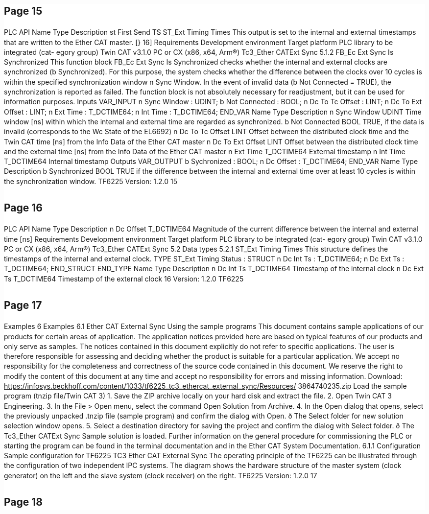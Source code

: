 ## Page 15

PLC API Name Type Description st First Send TS ST_Ext Timing Times This output is set to the internal and external timestamps that are written to the Ether CAT master. [} 16] Requirements Development environment Target platform PLC library to be integrated (cat- egory group) Twin CAT v3.1.0 PC or CX (x86, x64, Arm®) Tc3_Ether CATExt Sync 5.1.2 FB_Ec Ext Sync Is Synchronized This function block FB_Ec Ext Sync Is Synchronized checks whether the internal and external clocks are synchronized (b Synchronized). For this purpose, the system checks whether the difference between the clocks over 10 cycles is within the specified synchronization window n Sync Window. In the event of invalid data (b Not Connected = TRUE), the synchronization is reported as failed. The function block is not absolutely necessary for readjustment, but it can be used for information purposes. Inputs VAR_INPUT n Sync Window : UDINT; b Not Connected : BOOL; n Dc To Tc Offset : LINT; n Dc To Ext Offset : LINT; n Ext Time : T_DCTIME64; n Int Time : T_DCTIME64; END_VAR Name Type Description n Sync Window UDINT Time window [ns] within which the internal and external time are regarded as synchronized. b Not Connected BOOL TRUE, if the data is invalid (corresponds to the Wc State of the EL6692) n Dc To Tc Offset LINT Offset between the distributed clock time and the Twin CAT time [ns] from the Info Data of the Ether CAT master n Dc To Ext Offset LINT Offset between the distributed clock time and the external time [ns] from the Info Data of the Ether CAT master n Ext Time T_DCTIME64 External timestamp n Int Time T_DCTIME64 Internal timestamp Outputs VAR_OUTPUT b Sychronized : BOOL; n Dc Offset : T_DCTIME64; END_VAR Name Type Description b Synchronized BOOL TRUE if the difference between the internal and external time over at least 10 cycles is within the synchronization window. TF6225 Version: 1.2.0 15
## Page 16

PLC API Name Type Description n Dc Offset T_DCTIME64 Magnitude of the current difference between the internal and external time [ns] Requirements Development environment Target platform PLC library to be integrated (cat- egory group) Twin CAT v3.1.0 PC or CX (x86, x64, Arm®) Tc3_Ether CATExt Sync 5.2 Data types 5.2.1 ST_Ext Timing Times This structure defines the timestamps of the internal and external clock. TYPE ST_Ext Timing Status : STRUCT n Dc Int Ts : T_DCTIME64; n Dc Ext Ts : T_DCTIME64; END_STRUCT END_TYPE Name Type Description n Dc Int Ts T_DCTIME64 Timestamp of the internal clock n Dc Ext Ts T_DCTIME64 Timestamp of the external clock 16 Version: 1.2.0 TF6225
## Page 17

Examples 6 Examples 6.1 Ether CAT External Sync Using the sample programs This document contains sample applications of our products for certain areas of application. The application notices provided here are based on typical features of our products and only serve as samples. The notices contained in this document explicitly do not refer to specific applications. The user is therefore responsible for assessing and deciding whether the product is suitable for a particular application. We accept no responsibility for the completeness and correctness of the source code contained in this document. We reserve the right to modify the content of this document at any time and accept no responsibility for errors and missing information. Download: https://infosys.beckhoff.com/content/1033/tf6225_tc3_ethercat_external_sync/Resources/ 3864740235.zip Load the sample program (tnzip file/Twin CAT 3) 1. Save the ZIP archive locally on your hard disk and extract the file. 2. Open Twin CAT 3 Engineering. 3. In the File > Open menu, select the command Open Solution from Archive. 4. In the Open dialog that opens, select the previously unpacked .tnzip file (sample program) and confirm the dialog with Open. ð The Select folder for new solution selection window opens. 5. Select a destination directory for saving the project and confirm the dialog with Select folder. ð The Tc3_Ether CATExt Sync Sample solution is loaded. Further information on the general procedure for commissioning the PLC or starting the program can be found in the terminal documentation and in the Ether CAT System Documentation. 6.1.1 Configuration Sample configuration for TF6225 TC3 Ether CAT External Sync The operating principle of the TF6225 can be illustrated through the configuration of two independent IPC systems. The diagram shows the hardware structure of the master system (clock generator) on the left and the slave system (clock receiver) on the right. TF6225 Version: 1.2.0 17
## Page 18
